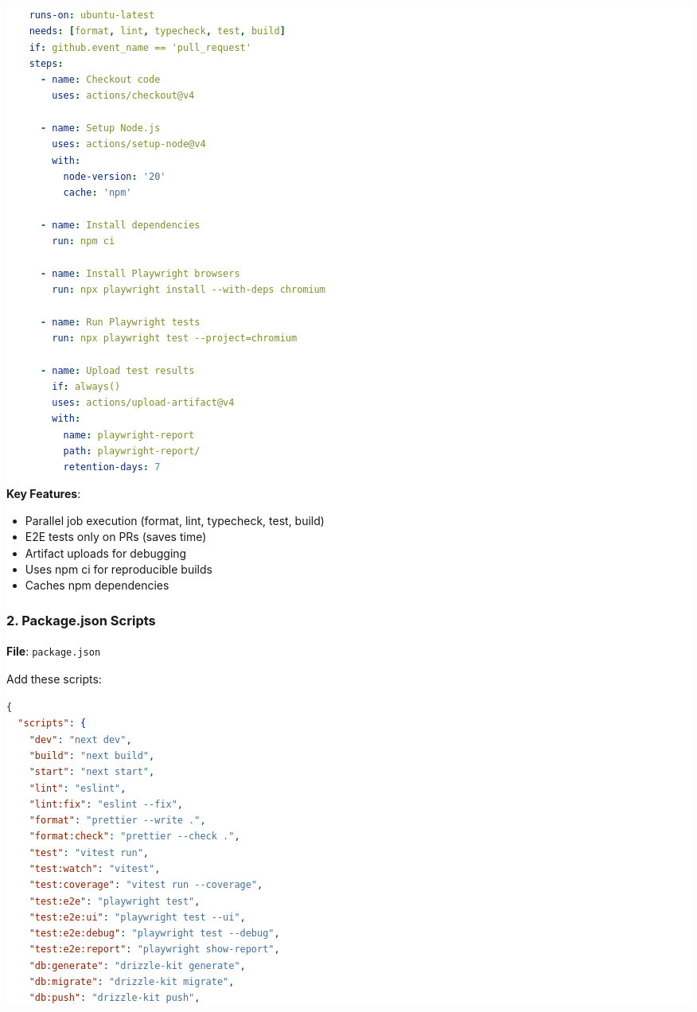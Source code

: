 ```yaml
    runs-on: ubuntu-latest
    needs: [format, lint, typecheck, test, build]
    if: github.event_name == 'pull_request'
    steps:
      - name: Checkout code
        uses: actions/checkout@v4

      - name: Setup Node.js
        uses: actions/setup-node@v4
        with:
          node-version: '20'
          cache: 'npm'

      - name: Install dependencies
        run: npm ci

      - name: Install Playwright browsers
        run: npx playwright install --with-deps chromium

      - name: Run Playwright tests
        run: npx playwright test --project=chromium

      - name: Upload test results
        if: always()
        uses: actions/upload-artifact@v4
        with:
          name: playwright-report
          path: playwright-report/
          retention-days: 7
```

**Key Features**:

- Parallel job execution (format, lint, typecheck, test, build)
- E2E tests only on PRs (saves time)
- Artifact uploads for debugging
- Uses npm ci for reproducible builds
- Caches npm dependencies

### 2. Package.json Scripts

**File**: `package.json`

Add these scripts:

```json
{
  "scripts": {
    "dev": "next dev",
    "build": "next build",
    "start": "next start",
    "lint": "eslint",
    "lint:fix": "eslint --fix",
    "format": "prettier --write .",
    "format:check": "prettier --check .",
    "test": "vitest run",
    "test:watch": "vitest",
    "test:coverage": "vitest run --coverage",
    "test:e2e": "playwright test",
    "test:e2e:ui": "playwright test --ui",
    "test:e2e:debug": "playwright test --debug",
    "test:e2e:report": "playwright show-report",
    "db:generate": "drizzle-kit generate",
    "db:migrate": "drizzle-kit migrate",
    "db:push": "drizzle-kit push",
```